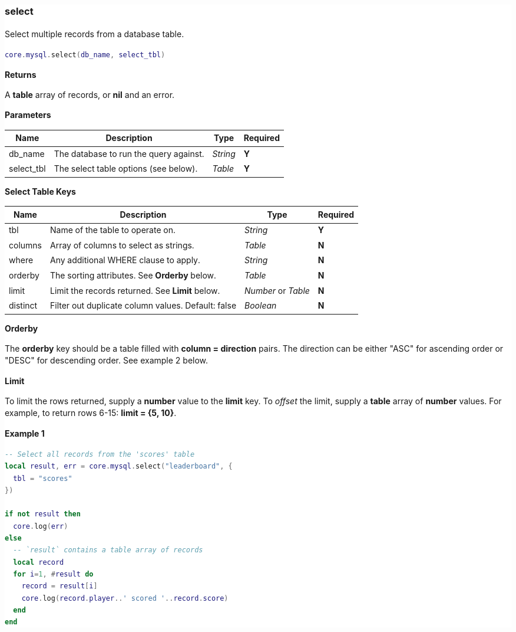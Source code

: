 
### select

Select multiple records from a database table.

```lua
core.mysql.select(db_name, select_tbl)
```

__Returns__

A __table__ array of records, or __nil__ and an error.

__Parameters__

|Name|Description|Type|Required|
|---|-----------|----|--------|
|db_name|The database to run the query against.|_String_|__Y__|
|select_tbl|The select table options (see below).|_Table_|__Y__|

__Select Table Keys__

|Name|Description|Type|Required|
|---|-----------|----|--------|
|tbl|Name of the table to operate on.|_String_|__Y__|
|columns|Array of columns to select as strings.|_Table_|__N__|
|where|Any additional WHERE clause to apply.|_String_|__N__|
|orderby|The sorting attributes. See __Orderby__ below.|_Table_|__N__|
|limit|Limit the records returned. See __Limit__ below.|_Number_ or _Table_|__N__|
|distinct|Filter out duplicate column values. Default: false|_Boolean_|__N__|

__Orderby__

The __orderby__ key should be a table filled with __column = direction__ pairs. The direction can be either "ASC" for ascending order or "DESC" for descending order. See example 2 below.

__Limit__

To limit the rows returned, supply a __number__ value to the __limit__ key. To _offset_ the limit, supply a __table__ array of __number__ values. For example, to return rows 6-15: __limit = {5, 10}__.

__Example 1__

```lua
-- Select all records from the 'scores' table
local result, err = core.mysql.select("leaderboard", {
  tbl = "scores"
})

if not result then
  core.log(err)
else
  -- `result` contains a table array of records
  local record
  for i=1, #result do
    record = result[i]
    core.log(record.player..' scored '..record.score)
  end
end
```
